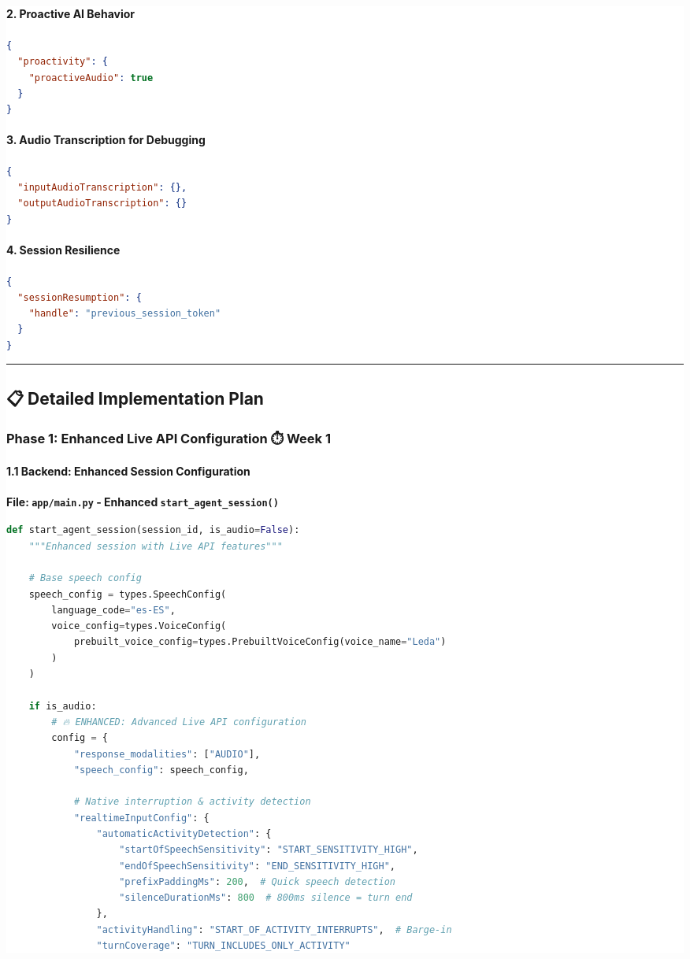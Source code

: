 
#### 2. **Proactive AI Behavior**
```json
{
  "proactivity": {
    "proactiveAudio": true
  }
}
```

#### 3. **Audio Transcription for Debugging**
```json
{
  "inputAudioTranscription": {},
  "outputAudioTranscription": {}
}
```

#### 4. **Session Resilience**
```json
{
  "sessionResumption": {
    "handle": "previous_session_token"
  }
}
```

---

## 📋 Detailed Implementation Plan

### **Phase 1: Enhanced Live API Configuration** ⏱️ Week 1

#### 1.1 Backend: Enhanced Session Configuration

**File: `app/main.py` - Enhanced `start_agent_session()`**

```python
def start_agent_session(session_id, is_audio=False):
    """Enhanced session with Live API features"""
    
    # Base speech config
    speech_config = types.SpeechConfig(
        language_code="es-ES",
        voice_config=types.VoiceConfig(
            prebuilt_voice_config=types.PrebuiltVoiceConfig(voice_name="Leda")
        )
    )

    if is_audio:
        # 🔥 ENHANCED: Advanced Live API configuration
        config = {
            "response_modalities": ["AUDIO"],
            "speech_config": speech_config,
            
            # Native interruption & activity detection
            "realtimeInputConfig": {
                "automaticActivityDetection": {
                    "startOfSpeechSensitivity": "START_SENSITIVITY_HIGH",
                    "endOfSpeechSensitivity": "END_SENSITIVITY_HIGH",
                    "prefixPaddingMs": 200,  # Quick speech detection
                    "silenceDurationMs": 800  # 800ms silence = turn end
                },
                "activityHandling": "START_OF_ACTIVITY_INTERRUPTS",  # Barge-in
                "turnCoverage": "TURN_INCLUDES_ONLY_ACTIVITY"
```